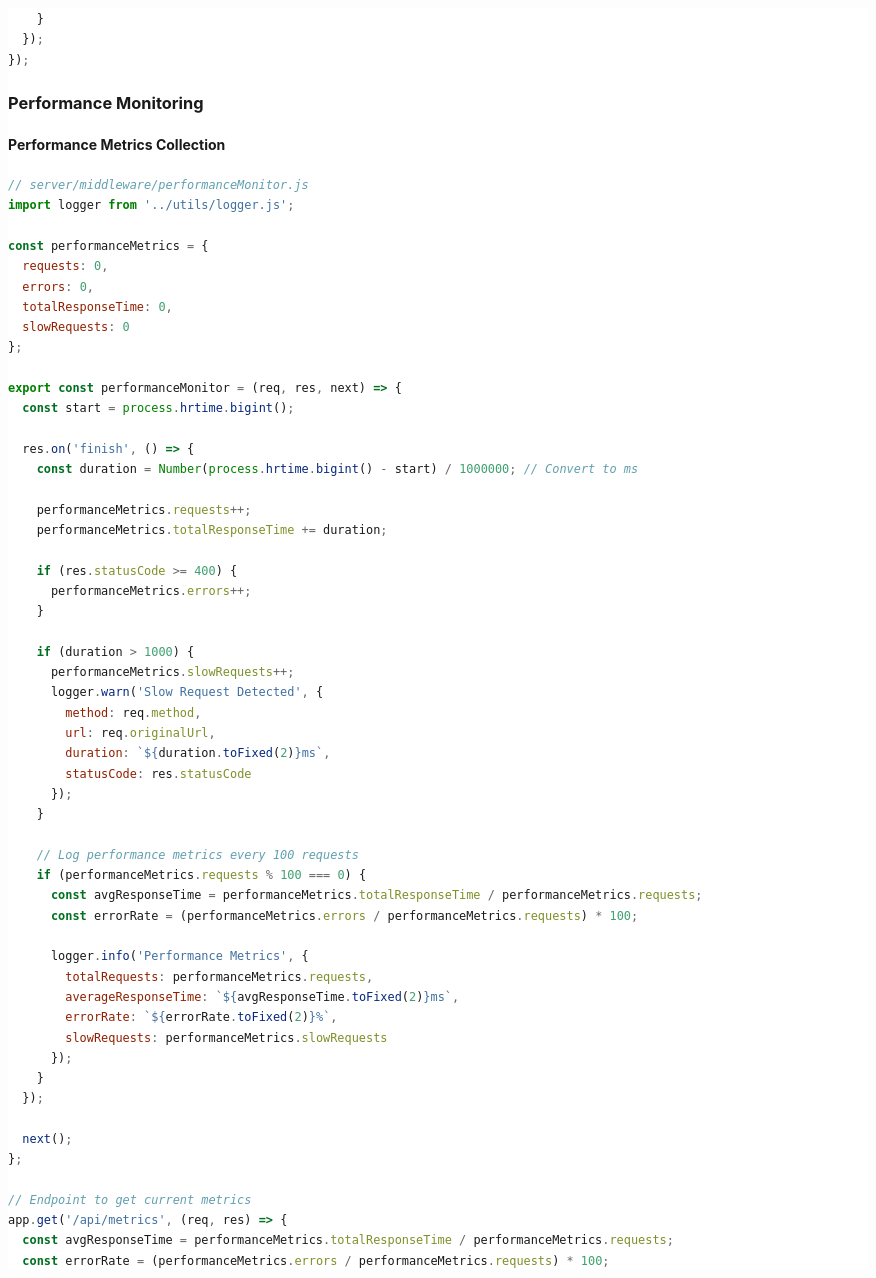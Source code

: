 ```javascript
    }
  });
});
```

### Performance Monitoring

#### Performance Metrics Collection
```javascript
// server/middleware/performanceMonitor.js
import logger from '../utils/logger.js';

const performanceMetrics = {
  requests: 0,
  errors: 0,
  totalResponseTime: 0,
  slowRequests: 0
};

export const performanceMonitor = (req, res, next) => {
  const start = process.hrtime.bigint();
  
  res.on('finish', () => {
    const duration = Number(process.hrtime.bigint() - start) / 1000000; // Convert to ms
    
    performanceMetrics.requests++;
    performanceMetrics.totalResponseTime += duration;
    
    if (res.statusCode >= 400) {
      performanceMetrics.errors++;
    }
    
    if (duration > 1000) {
      performanceMetrics.slowRequests++;
      logger.warn('Slow Request Detected', {
        method: req.method,
        url: req.originalUrl,
        duration: `${duration.toFixed(2)}ms`,
        statusCode: res.statusCode
      });
    }
    
    // Log performance metrics every 100 requests
    if (performanceMetrics.requests % 100 === 0) {
      const avgResponseTime = performanceMetrics.totalResponseTime / performanceMetrics.requests;
      const errorRate = (performanceMetrics.errors / performanceMetrics.requests) * 100;
      
      logger.info('Performance Metrics', {
        totalRequests: performanceMetrics.requests,
        averageResponseTime: `${avgResponseTime.toFixed(2)}ms`,
        errorRate: `${errorRate.toFixed(2)}%`,
        slowRequests: performanceMetrics.slowRequests
      });
    }
  });
  
  next();
};

// Endpoint to get current metrics
app.get('/api/metrics', (req, res) => {
  const avgResponseTime = performanceMetrics.totalResponseTime / performanceMetrics.requests;
  const errorRate = (performanceMetrics.errors / performanceMetrics.requests) * 100;
```